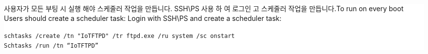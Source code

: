 <span data-ttu-id="d2ded-242">사용자가 모든 부팅 시 실행 해야 스케줄러 작업을 만듭니다. SSH\PS 사용 하 여 로그인 고 스케줄러 작업을 만듭니다.</span><span class="sxs-lookup"><span data-stu-id="d2ded-242">To run on every boot Users should create a scheduler task: Login with SSH\PS and create a scheduler task:</span></span> 
```
schtasks /create /tn "IoTFTPD" /tr ftpd.exe /ru system /sc onstart 
Schtasks /run /tn “IoTFTPD”
```
